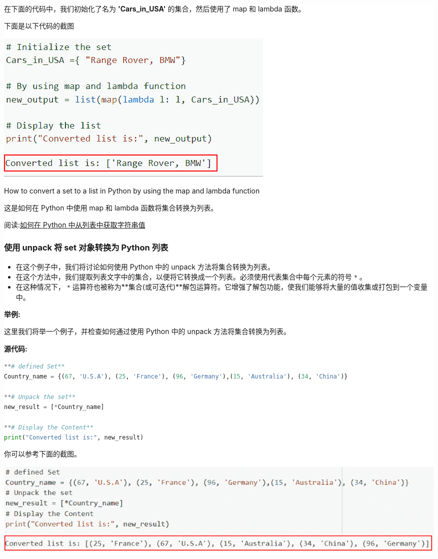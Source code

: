 在下面的代码中，我们初始化了名为 **'Cars_in_USA'** 的集合，然后使用了 map 和 lambda 函数。

下面是以下代码的截图

![How to convert a set to a list in Python by using the map and lambda function](img/16587fd19ed9f2dbb6101edad25c70b6.png "How to convert a set to a list in Python by using the map and lambda function")

How to convert a set to a list in Python by using the map and lambda function

这是如何在 Python 中使用 map 和 lambda 函数将集合转换为列表。

阅读:[如何在 Python 中从列表中获取字符串值](https://pythonguides.com/how-to-get-string-values-from-list-in-python/)

### 使用 unpack 将 set 对象转换为 Python 列表

*   在这个例子中，我们将讨论如何使用 Python 中的 unpack 方法将集合转换为列表。
*   在这个方法中，我们提取列表文字中的集合，以便将它转换成一个列表。必须使用代表集合中每个元素的符号 `*` 。
*   在这种情况下， `*` 运算符也被称为**集合(或可迭代)**解包运算符。它增强了解包功能，使我们能够将大量的值收集或打包到一个变量中。

**举例:**

这里我们将举一个例子，并检查如何通过使用 Python 中的 unpack 方法将集合转换为列表。

**源代码:**

```py
**# defined Set**
Country_name = {(67, 'U.S.A'), (25, 'France'), (96, 'Germany'),(15, 'Australia'), (34, 'China')}

**# Unpack the set**
new_result = [*Country_name]

**# Display the Content**
print("Converted list is:", new_result)
```

你可以参考下面的截图。

![Converted a set object to a list in Python by using the unpack method](img/f6cb76f520d6ffabbbee4a56414a1437.png "Converted a set object to a list in Python by using the unpack method")
